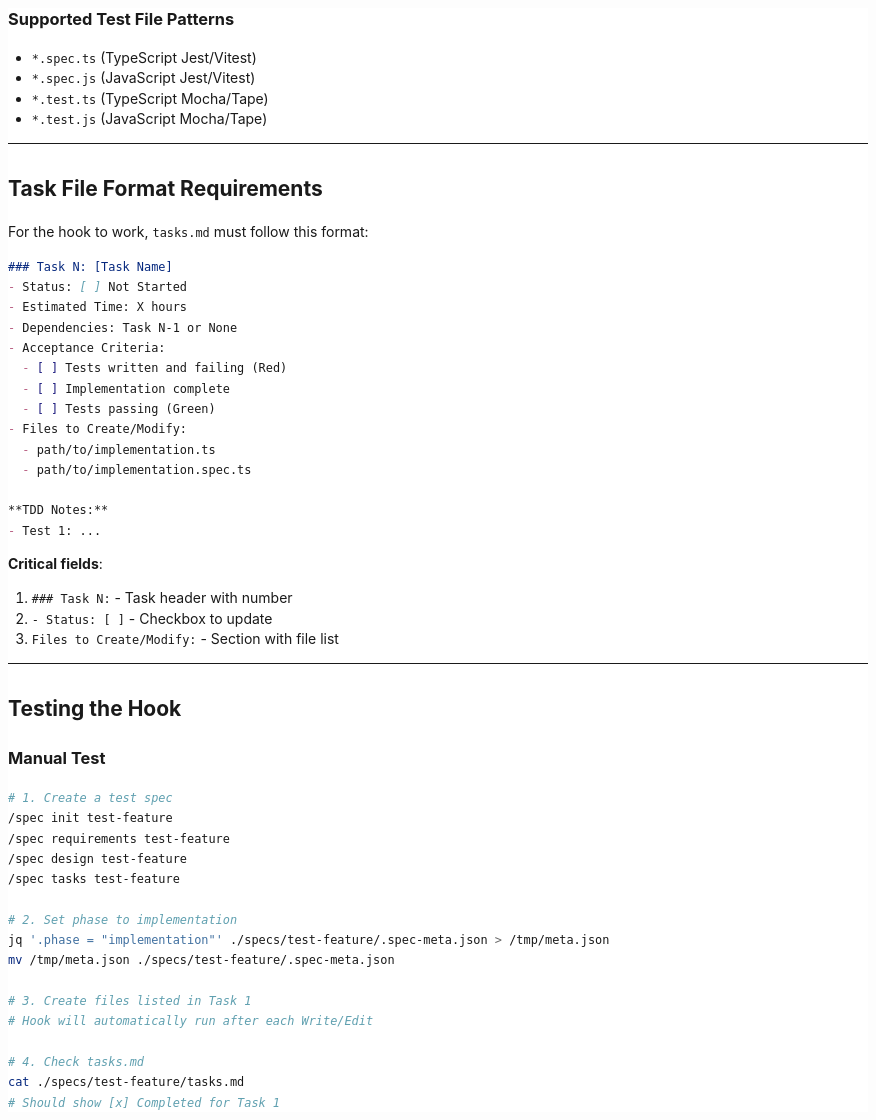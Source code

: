 ### Supported Test File Patterns
- `*.spec.ts` (TypeScript Jest/Vitest)
- `*.spec.js` (JavaScript Jest/Vitest)
- `*.test.ts` (TypeScript Mocha/Tape)
- `*.test.js` (JavaScript Mocha/Tape)

---

## Task File Format Requirements

For the hook to work, `tasks.md` must follow this format:

```markdown
### Task N: [Task Name]
- Status: [ ] Not Started
- Estimated Time: X hours
- Dependencies: Task N-1 or None
- Acceptance Criteria:
  - [ ] Tests written and failing (Red)
  - [ ] Implementation complete
  - [ ] Tests passing (Green)
- Files to Create/Modify:
  - path/to/implementation.ts
  - path/to/implementation.spec.ts

**TDD Notes:**
- Test 1: ...
```

**Critical fields**:
1. `### Task N:` - Task header with number
2. `- Status: [ ]` - Checkbox to update
3. `Files to Create/Modify:` - Section with file list

---

## Testing the Hook

### Manual Test
```bash
# 1. Create a test spec
/spec init test-feature
/spec requirements test-feature
/spec design test-feature
/spec tasks test-feature

# 2. Set phase to implementation
jq '.phase = "implementation"' ./specs/test-feature/.spec-meta.json > /tmp/meta.json
mv /tmp/meta.json ./specs/test-feature/.spec-meta.json

# 3. Create files listed in Task 1
# Hook will automatically run after each Write/Edit

# 4. Check tasks.md
cat ./specs/test-feature/tasks.md
# Should show [x] Completed for Task 1
```

